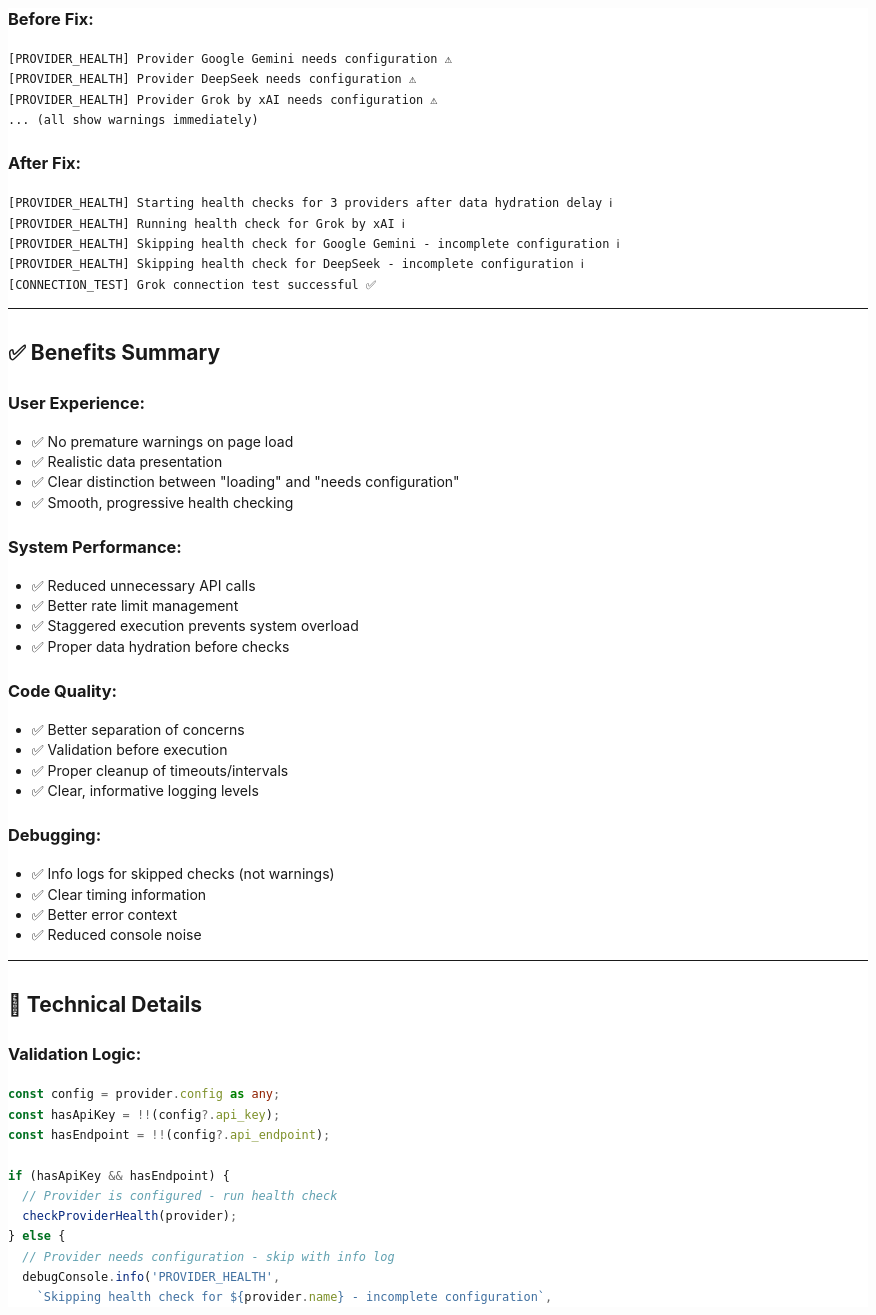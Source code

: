 ### **Before Fix**:
```
[PROVIDER_HEALTH] Provider Google Gemini needs configuration ⚠️
[PROVIDER_HEALTH] Provider DeepSeek needs configuration ⚠️
[PROVIDER_HEALTH] Provider Grok by xAI needs configuration ⚠️
... (all show warnings immediately)
```

### **After Fix**:
```
[PROVIDER_HEALTH] Starting health checks for 3 providers after data hydration delay ℹ️
[PROVIDER_HEALTH] Running health check for Grok by xAI ℹ️
[PROVIDER_HEALTH] Skipping health check for Google Gemini - incomplete configuration ℹ️
[PROVIDER_HEALTH] Skipping health check for DeepSeek - incomplete configuration ℹ️
[CONNECTION_TEST] Grok connection test successful ✅
```

---

## ✅ Benefits Summary

### **User Experience**:
- ✅ No premature warnings on page load
- ✅ Realistic data presentation
- ✅ Clear distinction between "loading" and "needs configuration"
- ✅ Smooth, progressive health checking

### **System Performance**:
- ✅ Reduced unnecessary API calls
- ✅ Better rate limit management
- ✅ Staggered execution prevents system overload
- ✅ Proper data hydration before checks

### **Code Quality**:
- ✅ Better separation of concerns
- ✅ Validation before execution
- ✅ Proper cleanup of timeouts/intervals
- ✅ Clear, informative logging levels

### **Debugging**:
- ✅ Info logs for skipped checks (not warnings)
- ✅ Clear timing information
- ✅ Better error context
- ✅ Reduced console noise

---

## 🔧 Technical Details

### **Validation Logic**:
```typescript
const config = provider.config as any;
const hasApiKey = !!(config?.api_key);
const hasEndpoint = !!(config?.api_endpoint);

if (hasApiKey && hasEndpoint) {
  // Provider is configured - run health check
  checkProviderHealth(provider);
} else {
  // Provider needs configuration - skip with info log
  debugConsole.info('PROVIDER_HEALTH', 
    `Skipping health check for ${provider.name} - incomplete configuration`,
```